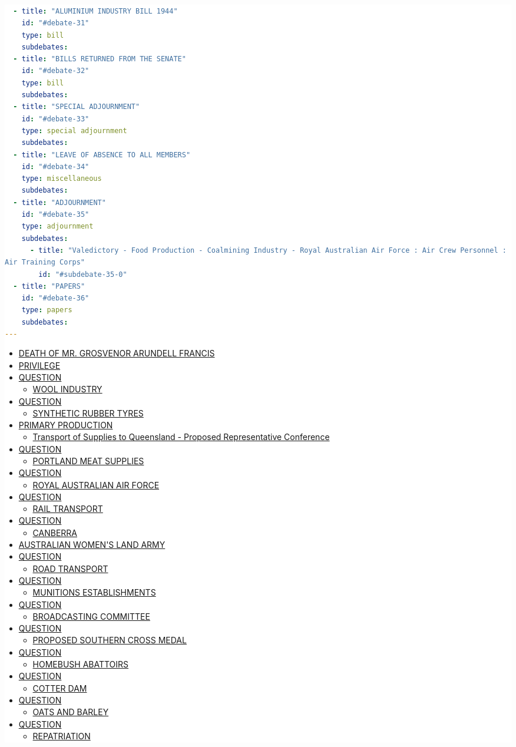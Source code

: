 ```yaml
  - title: "ALUMINIUM INDUSTRY BILL 1944"
    id: "#debate-31"
    type: bill
    subdebates:
  - title: "BILLS RETURNED FROM THE SENATE"
    id: "#debate-32"
    type: bill
    subdebates:
  - title: "SPECIAL ADJOURNMENT"
    id: "#debate-33"
    type: special adjournment
    subdebates:
  - title: "LEAVE OF ABSENCE TO ALL MEMBERS"
    id: "#debate-34"
    type: miscellaneous
    subdebates:
  - title: "ADJOURNMENT"
    id: "#debate-35"
    type: adjournment
    subdebates:
      - title: "Valedictory - Food Production - Coalmining Industry - Royal Australian Air Force : Air Crew Personnel : Air Training Corps"
        id: "#subdebate-35-0"
  - title: "PAPERS"
    id: "#debate-36"
    type: papers
    subdebates:
---
```


* [DEATH OF MR. GROSVENOR ARUNDELL FRANCIS](#debate-0)
* [PRIVILEGE](#debate-1)
* [QUESTION](#debate-2)
    * [WOOL INDUSTRY](#subdebate-2-0)
* [QUESTION](#debate-3)
    * [SYNTHETIC RUBBER TYRES](#subdebate-3-0)
* [PRIMARY PRODUCTION](#debate-4)
    * [Transport of Supplies to Queensland - Proposed Representative Conference](#subdebate-4-0)
* [QUESTION](#debate-5)
    * [PORTLAND MEAT SUPPLIES](#subdebate-5-0)
* [QUESTION](#debate-6)
    * [ROYAL AUSTRALIAN AIR FORCE](#subdebate-6-0)
* [QUESTION](#debate-7)
    * [RAIL TRANSPORT](#subdebate-7-0)
* [QUESTION](#debate-8)
    * [CANBERRA](#subdebate-8-0)
* [AUSTRALIAN WOMEN'S LAND ARMY](#debate-9)
* [QUESTION](#debate-10)
    * [ROAD TRANSPORT](#subdebate-10-0)
* [QUESTION](#debate-11)
    * [MUNITIONS ESTABLISHMENTS](#subdebate-11-0)
* [QUESTION](#debate-12)
    * [BROADCASTING COMMITTEE](#subdebate-12-0)
* [QUESTION](#debate-13)
    * [PROPOSED SOUTHERN CROSS MEDAL](#subdebate-13-0)
* [QUESTION](#debate-14)
    * [HOMEBUSH ABATTOIRS](#subdebate-14-0)
* [QUESTION](#debate-15)
    * [COTTER DAM](#subdebate-15-0)
* [QUESTION](#debate-16)
    * [OATS AND BARLEY](#subdebate-16-0)
* [QUESTION](#debate-17)
    * [REPATRIATION](#subdebate-17-0)